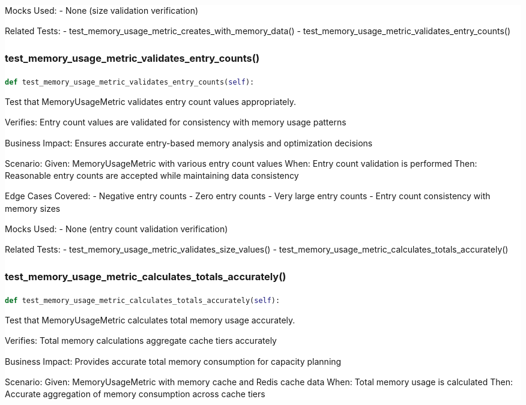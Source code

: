 Mocks Used:
    - None (size validation verification)
    
Related Tests:
    - test_memory_usage_metric_creates_with_memory_data()
    - test_memory_usage_metric_validates_entry_counts()

### test_memory_usage_metric_validates_entry_counts()

```python
def test_memory_usage_metric_validates_entry_counts(self):
```

Test that MemoryUsageMetric validates entry count values appropriately.

Verifies:
    Entry count values are validated for consistency with memory usage patterns
    
Business Impact:
    Ensures accurate entry-based memory analysis and optimization decisions
    
Scenario:
    Given: MemoryUsageMetric with various entry count values
    When: Entry count validation is performed
    Then: Reasonable entry counts are accepted while maintaining data consistency
    
Edge Cases Covered:
    - Negative entry counts
    - Zero entry counts
    - Very large entry counts
    - Entry count consistency with memory sizes
    
Mocks Used:
    - None (entry count validation verification)
    
Related Tests:
    - test_memory_usage_metric_validates_size_values()
    - test_memory_usage_metric_calculates_totals_accurately()

### test_memory_usage_metric_calculates_totals_accurately()

```python
def test_memory_usage_metric_calculates_totals_accurately(self):
```

Test that MemoryUsageMetric calculates total memory usage accurately.

Verifies:
    Total memory calculations aggregate cache tiers accurately
    
Business Impact:
    Provides accurate total memory consumption for capacity planning
    
Scenario:
    Given: MemoryUsageMetric with memory cache and Redis cache data
    When: Total memory usage is calculated
    Then: Accurate aggregation of memory consumption across cache tiers
    
